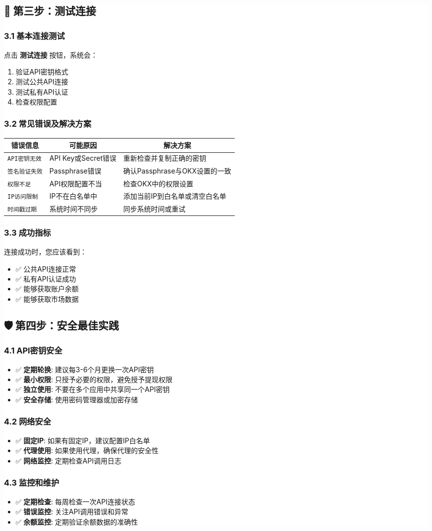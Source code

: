 ## 🧪 第三步：测试连接

### 3.1 基本连接测试

点击 **测试连接** 按钮，系统会：
1. 验证API密钥格式
2. 测试公共API连接
3. 测试私有API认证
4. 检查权限配置

### 3.2 常见错误及解决方案

| 错误信息 | 可能原因 | 解决方案 |
|---------|---------|---------|
| `API密钥无效` | API Key或Secret错误 | 重新检查并复制正确的密钥 |
| `签名验证失败` | Passphrase错误 | 确认Passphrase与OKX设置的一致 |
| `权限不足` | API权限配置不当 | 检查OKX中的权限设置 |
| `IP访问限制` | IP不在白名单中 | 添加当前IP到白名单或清空白名单 |
| `时间戳过期` | 系统时间不同步 | 同步系统时间或重试 |

### 3.3 成功指标

连接成功时，您应该看到：
- ✅ 公共API连接正常
- ✅ 私有API认证成功
- ✅ 能够获取账户余额
- ✅ 能够获取市场数据

## 🛡️ 第四步：安全最佳实践

### 4.1 API密钥安全

- ✅ **定期轮换**: 建议每3-6个月更换一次API密钥
- ✅ **最小权限**: 只授予必要的权限，避免授予提现权限
- ✅ **独立使用**: 不要在多个应用中共享同一个API密钥
- ✅ **安全存储**: 使用密码管理器或加密存储

### 4.2 网络安全

- ✅ **固定IP**: 如果有固定IP，建议配置IP白名单
- ✅ **代理使用**: 如果使用代理，确保代理的安全性
- ✅ **网络监控**: 定期检查API调用日志

### 4.3 监控和维护

- ✅ **定期检查**: 每周检查一次API连接状态
- ✅ **错误监控**: 关注API调用错误和异常
- ✅ **余额监控**: 定期验证余额数据的准确性
